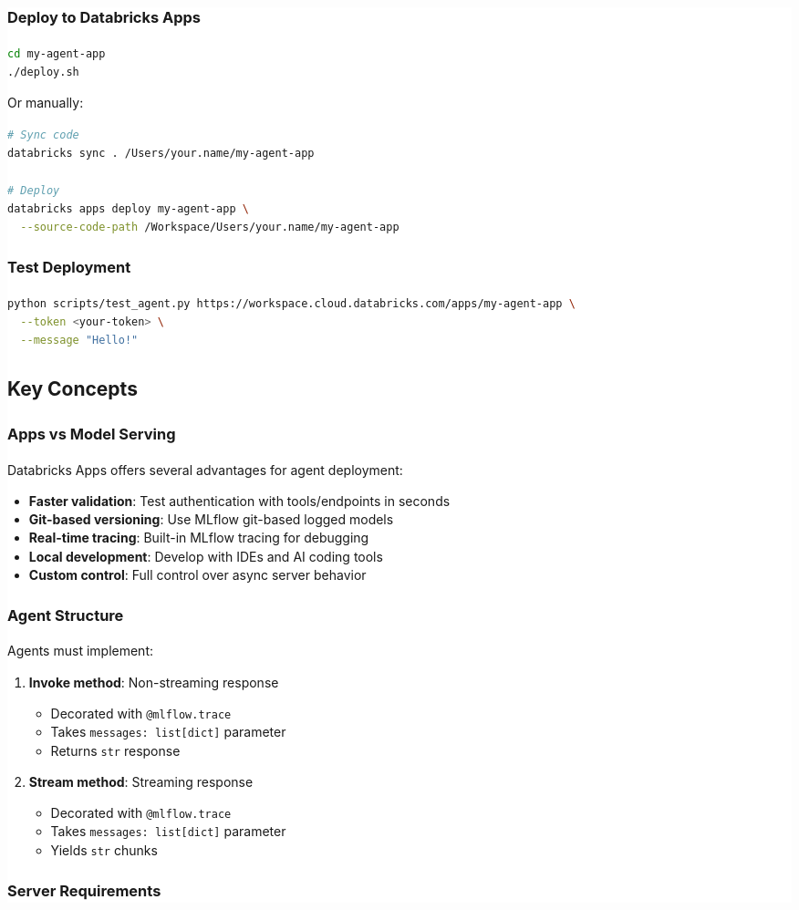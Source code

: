 ### Deploy to Databricks Apps

```bash
cd my-agent-app
./deploy.sh
```

Or manually:

```bash
# Sync code
databricks sync . /Users/your.name/my-agent-app

# Deploy
databricks apps deploy my-agent-app \
  --source-code-path /Workspace/Users/your.name/my-agent-app
```

### Test Deployment

```bash
python scripts/test_agent.py https://workspace.cloud.databricks.com/apps/my-agent-app \
  --token <your-token> \
  --message "Hello!"
```

## Key Concepts

### Apps vs Model Serving

Databricks Apps offers several advantages for agent deployment:

- **Faster validation**: Test authentication with tools/endpoints in seconds
- **Git-based versioning**: Use MLflow git-based logged models
- **Real-time tracing**: Built-in MLflow tracing for debugging
- **Local development**: Develop with IDEs and AI coding tools
- **Custom control**: Full control over async server behavior

### Agent Structure

Agents must implement:

1. **Invoke method**: Non-streaming response
   - Decorated with `@mlflow.trace`
   - Takes `messages: list[dict]` parameter
   - Returns `str` response

2. **Stream method**: Streaming response
   - Decorated with `@mlflow.trace`
   - Takes `messages: list[dict]` parameter
   - Yields `str` chunks

### Server Requirements
